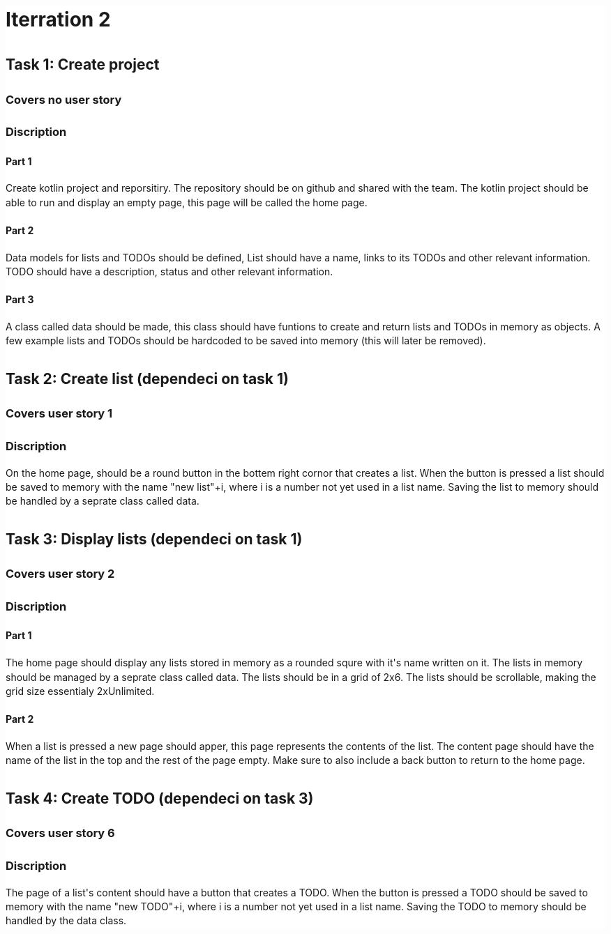 # Iterration 2

## Task 1: Create project
### Covers no user story
### Discription
#### Part 1
Create kotlin project and reporsitiry. The repository should be on github and shared with the team. The kotlin project should be able to run and display an empty page, this page will be called the home page.
#### Part 2
Data models for lists and TODOs should be defined, List should have a name, links to its TODOs and other relevant information. TODO should have a description, status and other relevant information. 
#### Part 3
A class called data should be made, this class should have funtions to create and return lists and TODOs in memory as objects. A few example lists and TODOs should be hardcoded to be saved into memory (this will later be removed).

## Task 2: Create list (dependeci on task 1)
### Covers user story 1
### Discription
On the home page, should be a round button in the bottem right cornor that creates a list. When the button is pressed a list should be saved to memory with the name "new list"+i, where i is a number not yet used in a list name. Saving the list to memory should be handled by a seprate class called data.

## Task 3: Display lists (dependeci on task 1)
### Covers user story 2 
### Discription
#### Part 1
The home page should display any lists stored in memory as a rounded squre with it's name written on it. The lists in memory should be managed by a seprate class called data. The lists should be in a grid of 2x6. The lists should be scrollable, making the grid size essentialy 2xUnlimited.
#### Part 2
When a list is pressed a new page should apper, this page represents the contents of the list. The content page should have the name of the list in the top and the rest of the page empty. Make sure to also include a back button to return to the home page.

## Task 4: Create TODO (dependeci on task 3)
### Covers user story 6
### Discription
The page of a list's content should have a button that creates a TODO. When the button is pressed a TODO should be saved to memory with the name "new TODO"+i, where i is a number not yet used in a list name. Saving the TODO to memory should be handled by the data class.
